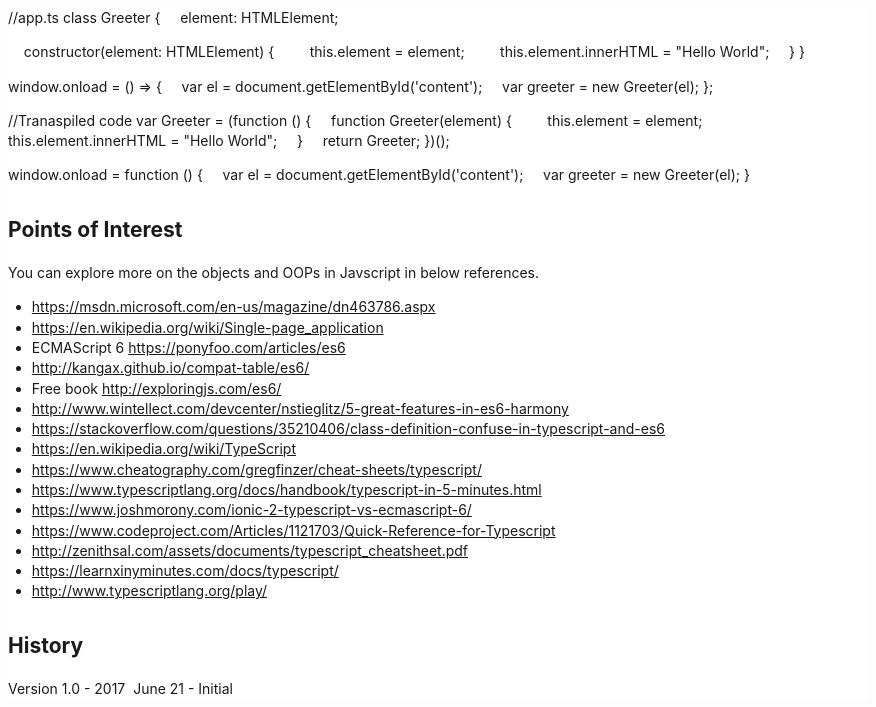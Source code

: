 //app.ts
class Greeter {
    element: HTMLElement;

    constructor(element: HTMLElement) {
        this.element = element;
        this.element.innerHTML = "Hello World";
    }
}

window.onload = () =&gt; {
    var el = document.getElementById('content');
    var greeter = new Greeter(el);
};

//Tranaspiled code
var Greeter = (function () {
    function Greeter(element) {
        this.element = element;
        this.element.innerHTML = "Hello World";
    }
    return Greeter;
})();

window.onload = function () {
    var el = document.getElementById('content');
    var greeter = new Greeter(el);
}</pre>
<h2>Points of Interest</h2>
You can explore more on the objects and OOPs in Javscript in below references.
<ul>
 	<li><a href="https://msdn.microsoft.com/en-us/magazine/dn463786.aspx">https://msdn.microsoft.com/en-us/magazine/dn463786.aspx</a></li>
 	<li><a href="https://en.wikipedia.org/wiki/Single-page_application">https://en.wikipedia.org/wiki/Single-page_application</a></li>
 	<li>ECMAScript 6 <a href="https://ponyfoo.com/articles/es6">https://ponyfoo.com/articles/es6</a></li>
 	<li><a href="http://kangax.github.io/compat-table/es6/">http://kangax.github.io/compat-table/es6/</a></li>
 	<li>Free book <a href="http://exploringjs.com/es6/">http://exploringjs.com/es6/</a></li>
 	<li><a href="http://www.wintellect.com/devcenter/nstieglitz/5-great-features-in-es6-harmony">http://www.wintellect.com/devcenter/nstieglitz/5-great-features-in-es6-harmony</a></li>
 	<li><a href="https://stackoverflow.com/questions/35210406/class-definition-confuse-in-typescript-and-es6">https://stackoverflow.com/questions/35210406/class-definition-confuse-in-typescript-and-es6</a></li>
 	<li><a href="https://en.wikipedia.org/wiki/TypeScript">https://en.wikipedia.org/wiki/TypeScript</a></li>
 	<li><a href="https://www.cheatography.com/gregfinzer/cheat-sheets/typescript/">https://www.cheatography.com/gregfinzer/cheat-sheets/typescript/</a></li>
 	<li><a href="https://www.typescriptlang.org/docs/handbook/typescript-in-5-minutes.html">https://www.typescriptlang.org/docs/handbook/typescript-in-5-minutes.html</a></li>
 	<li><a href="https://www.joshmorony.com/ionic-2-typescript-vs-ecmascript-6/">https://www.joshmorony.com/ionic-2-typescript-vs-ecmascript-6/</a></li>
 	<li><a href="https://www.codeproject.com/Articles/1121703/Quick-Reference-for-Typescript">https://www.codeproject.com/Articles/1121703/Quick-Reference-for-Typescript</a></li>
 	<li><a href="http://zenithsal.com/assets/documents/typescript_cheatsheet.pdf">http://zenithsal.com/assets/documents/typescript_cheatsheet.pdf</a></li>
 	<li><a href="https://learnxinyminutes.com/docs/typescript/">https://learnxinyminutes.com/docs/typescript/</a></li>
 	<li><a href="http://www.typescriptlang.org/play/">http://www.typescriptlang.org/play/</a></li>
</ul>
<h2>History</h2>
Version 1.0 - 2017  June 21 - Initial
